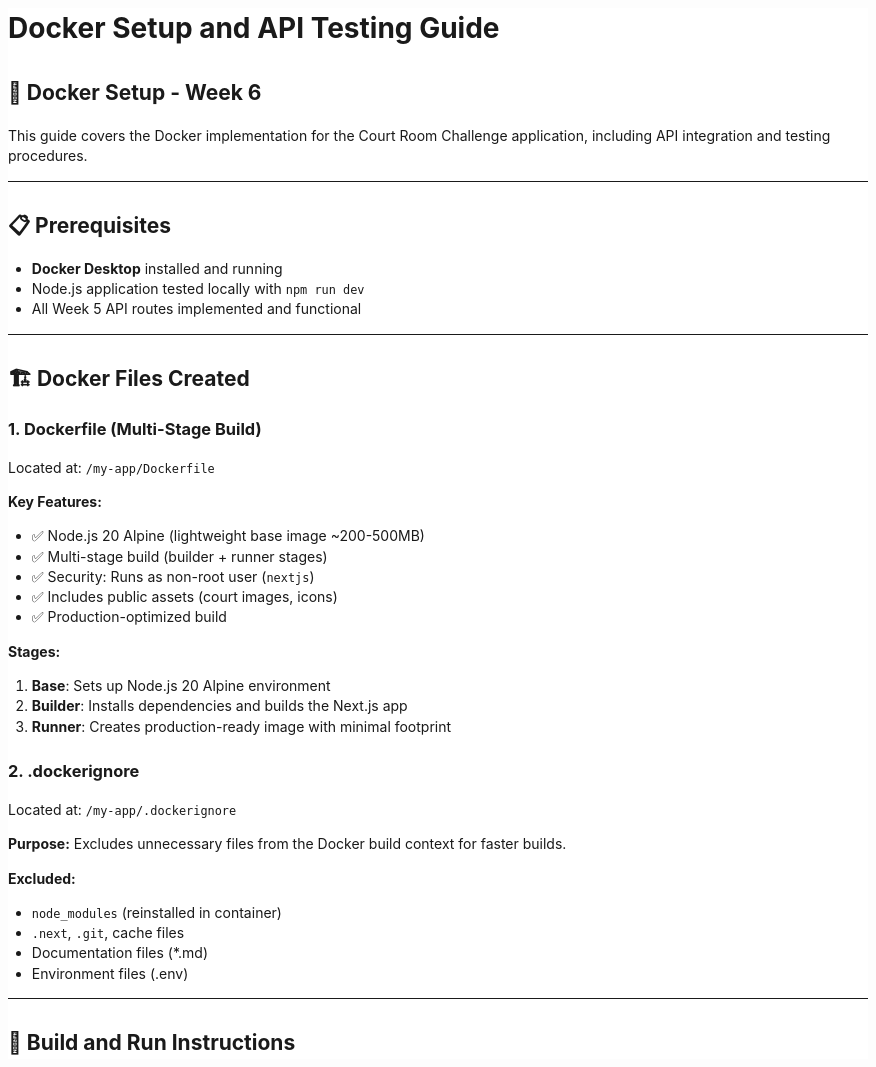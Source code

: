 # Docker Setup and API Testing Guide

## 🐳 Docker Setup - Week 6

This guide covers the Docker implementation for the Court Room Challenge application, including API integration and testing procedures.

---

## 📋 Prerequisites

- **Docker Desktop** installed and running
- Node.js application tested locally with `npm run dev`
- All Week 5 API routes implemented and functional

---

## 🏗️ Docker Files Created

### 1. **Dockerfile** (Multi-Stage Build)

Located at: `/my-app/Dockerfile`

**Key Features:**
- ✅ Node.js 20 Alpine (lightweight base image ~200-500MB)
- ✅ Multi-stage build (builder + runner stages)
- ✅ Security: Runs as non-root user (`nextjs`)
- ✅ Includes public assets (court images, icons)
- ✅ Production-optimized build

**Stages:**
1. **Base**: Sets up Node.js 20 Alpine environment
2. **Builder**: Installs dependencies and builds the Next.js app
3. **Runner**: Creates production-ready image with minimal footprint

### 2. **.dockerignore**

Located at: `/my-app/.dockerignore`

**Purpose:** Excludes unnecessary files from the Docker build context for faster builds.

**Excluded:**
- `node_modules` (reinstalled in container)
- `.next`, `.git`, cache files
- Documentation files (*.md)
- Environment files (.env)

---

## 🚀 Build and Run Instructions
